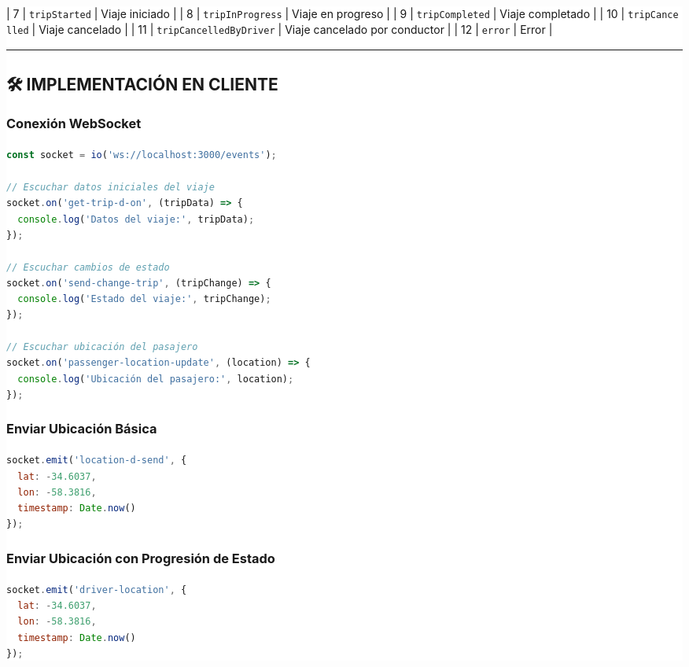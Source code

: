 | 7 | `tripStarted` | Viaje iniciado |
| 8 | `tripInProgress` | Viaje en progreso |
| 9 | `tripCompleted` | Viaje completado |
| 10 | `tripCancelled` | Viaje cancelado |
| 11 | `tripCancelledByDriver` | Viaje cancelado por conductor |
| 12 | `error` | Error |

---

## 🛠️ IMPLEMENTACIÓN EN CLIENTE

### Conexión WebSocket
```javascript
const socket = io('ws://localhost:3000/events');

// Escuchar datos iniciales del viaje
socket.on('get-trip-d-on', (tripData) => {
  console.log('Datos del viaje:', tripData);
});

// Escuchar cambios de estado
socket.on('send-change-trip', (tripChange) => {
  console.log('Estado del viaje:', tripChange);
});

// Escuchar ubicación del pasajero
socket.on('passenger-location-update', (location) => {
  console.log('Ubicación del pasajero:', location);
});
```

### Enviar Ubicación Básica
```javascript
socket.emit('location-d-send', {
  lat: -34.6037,
  lon: -58.3816,
  timestamp: Date.now()
});
```

### Enviar Ubicación con Progresión de Estado
```javascript
socket.emit('driver-location', {
  lat: -34.6037,
  lon: -58.3816,
  timestamp: Date.now()
});
```
